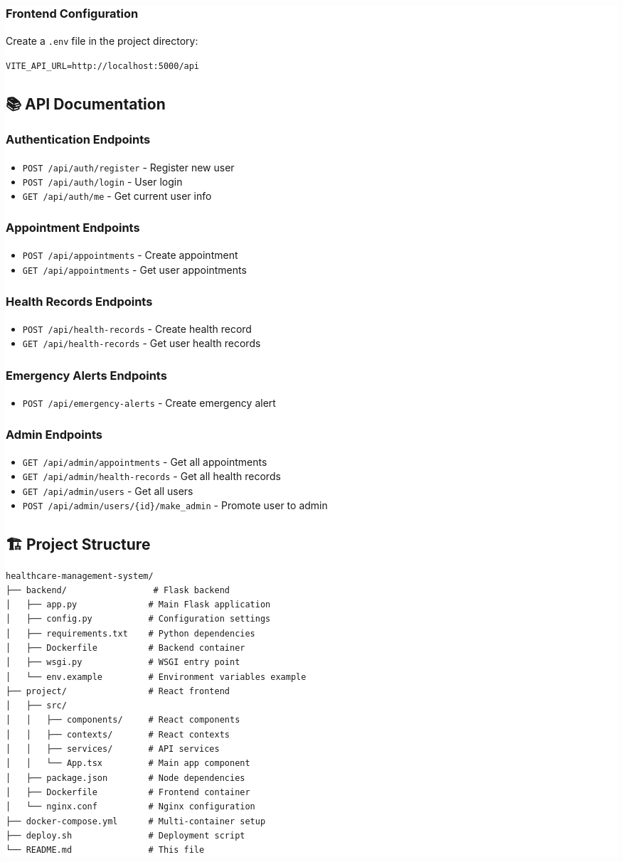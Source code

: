 ### Frontend Configuration

Create a `.env` file in the project directory:

```env
VITE_API_URL=http://localhost:5000/api
```

## 📚 API Documentation

### Authentication Endpoints

- `POST /api/auth/register` - Register new user
- `POST /api/auth/login` - User login
- `GET /api/auth/me` - Get current user info

### Appointment Endpoints

- `POST /api/appointments` - Create appointment
- `GET /api/appointments` - Get user appointments

### Health Records Endpoints

- `POST /api/health-records` - Create health record
- `GET /api/health-records` - Get user health records

### Emergency Alerts Endpoints

- `POST /api/emergency-alerts` - Create emergency alert

### Admin Endpoints

- `GET /api/admin/appointments` - Get all appointments
- `GET /api/admin/health-records` - Get all health records
- `GET /api/admin/users` - Get all users
- `POST /api/admin/users/{id}/make_admin` - Promote user to admin

## 🏗️ Project Structure

```
healthcare-management-system/
├── backend/                 # Flask backend
│   ├── app.py              # Main Flask application
│   ├── config.py           # Configuration settings
│   ├── requirements.txt    # Python dependencies
│   ├── Dockerfile          # Backend container
│   ├── wsgi.py             # WSGI entry point
│   └── env.example         # Environment variables example
├── project/                # React frontend
│   ├── src/
│   │   ├── components/     # React components
│   │   ├── contexts/       # React contexts
│   │   ├── services/       # API services
│   │   └── App.tsx         # Main app component
│   ├── package.json        # Node dependencies
│   ├── Dockerfile          # Frontend container
│   └── nginx.conf          # Nginx configuration
├── docker-compose.yml      # Multi-container setup
├── deploy.sh               # Deployment script
└── README.md               # This file
```
